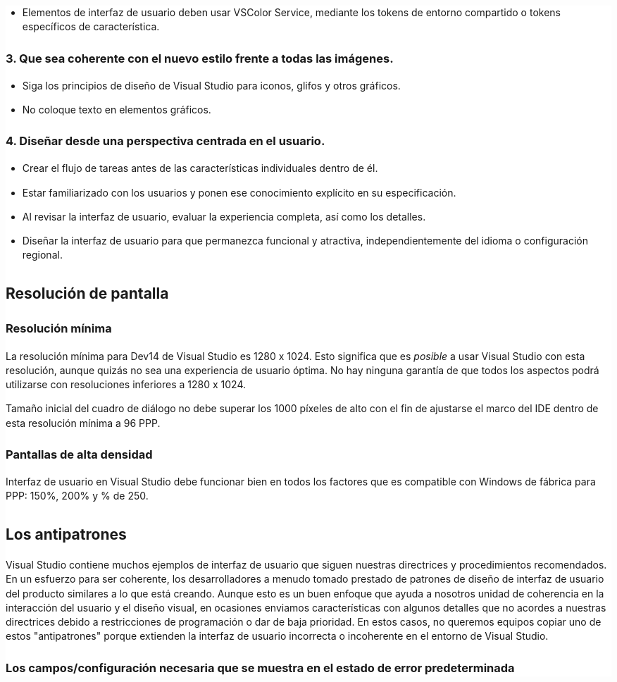 -   Elementos de interfaz de usuario deben usar VSColor Service, mediante los tokens de entorno compartido o tokens específicos de característica.  
  
### <a name="3-make-all-imagery-consistent-with-the-new-vs-style"></a>3. Que sea coherente con el nuevo estilo frente a todas las imágenes.  
  
-   Siga los principios de diseño de Visual Studio para iconos, glifos y otros gráficos.  
  
-   No coloque texto en elementos gráficos.  
  
### <a name="4-design-from-a-user-centric-perspective"></a>4. Diseñar desde una perspectiva centrada en el usuario.  
  
-   Crear el flujo de tareas antes de las características individuales dentro de él.  
  
-   Estar familiarizado con los usuarios y ponen ese conocimiento explícito en su especificación.  
  
-   Al revisar la interfaz de usuario, evaluar la experiencia completa, así como los detalles.  
  
-   Diseñar la interfaz de usuario para que permanezca funcional y atractiva, independientemente del idioma o configuración regional.  
  
## <a name="screen-resolution"></a>Resolución de pantalla  
  
### <a name="minimum-resolution"></a>Resolución mínima  
 La resolución mínima para Dev14 de Visual Studio es 1280 x 1024. Esto significa que es *posible* a usar Visual Studio con esta resolución, aunque quizás no sea una experiencia de usuario óptima. No hay ninguna garantía de que todos los aspectos podrá utilizarse con resoluciones inferiores a 1280 x 1024.  
  
 Tamaño inicial del cuadro de diálogo no debe superar los 1000 píxeles de alto con el fin de ajustarse el marco del IDE dentro de esta resolución mínima a 96 PPP.  
  
### <a name="high-density-displays"></a>Pantallas de alta densidad  
 Interfaz de usuario en Visual Studio debe funcionar bien en todos los factores que es compatible con Windows de fábrica para PPP: 150%, 200% y % de 250.  
  
## <a name="anti-patterns"></a>Los antipatrones  
 Visual Studio contiene muchos ejemplos de interfaz de usuario que siguen nuestras directrices y procedimientos recomendados. En un esfuerzo para ser coherente, los desarrolladores a menudo tomado prestado de patrones de diseño de interfaz de usuario del producto similares a lo que está creando. Aunque esto es un buen enfoque que ayuda a nosotros unidad de coherencia en la interacción del usuario y el diseño visual, en ocasiones enviamos características con algunos detalles que no acordes a nuestras directrices debido a restricciones de programación o dar de baja prioridad. En estos casos, no queremos equipos copiar uno de estos "antipatrones" porque extienden la interfaz de usuario incorrecta o incoherente en el entorno de Visual Studio.  
  
### <a name="required-fieldssettings-shown-in-error-state-by-default"></a>Los campos/configuración necesaria que se muestra en el estado de error predeterminada  
  